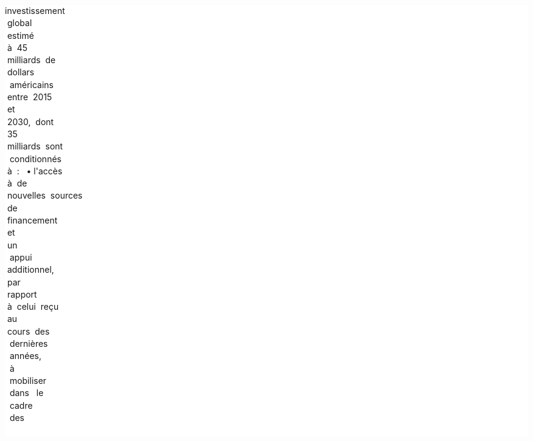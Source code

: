 investissement	
  global	
  estimé	
  à	
  45	
  milliards	
  de	
  dollars	
  
américains	
  entre	
  2015	
  et	
  2030,	
  dont	
  35	
  milliards	
  sont	
  
conditionnés	
  à	
  :	
  
• l'accès	
  à	
  de	
  nouvelles	
  sources	
  de	
  financement	
  et	
  un	
  
appui	
  additionnel,	
  par	
  rapport	
  à	
  celui	
  reçu	
  au	
  cours	
  des	
  
dernières	
   années,	
   à	
   mobiliser	
   dans	
  
le	
   cadre	
   des	
  
